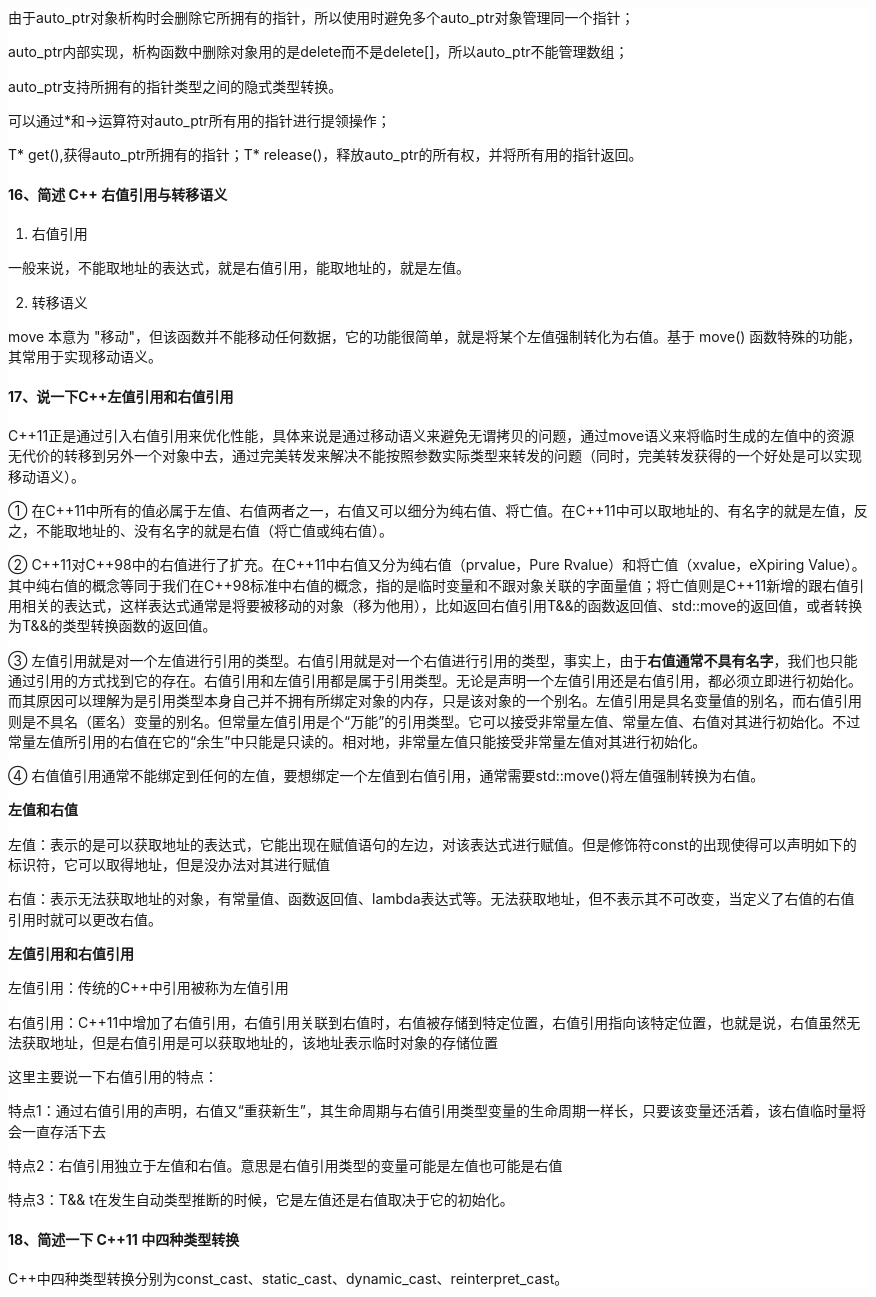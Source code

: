 由于auto_ptr对象析构时会删除它所拥有的指针，所以使用时避免多个auto_ptr对象管理同一个指针；

auto_ptr内部实现，析构函数中删除对象用的是delete而不是delete[]，所以auto_ptr不能管理数组；

auto_ptr支持所拥有的指针类型之间的隐式类型转换。

可以通过*和->运算符对auto_ptr所有用的指针进行提领操作；

T* get(),获得auto_ptr所拥有的指针；T* release()，释放auto_ptr的所有权，并将所有用的指针返回。

#### 16、**简述 C++ 右值引用与转移语义**

1. 右值引用

一般来说，不能取地址的表达式，就是右值引用，能取地址的，就是左值。

2. 转移语义

move 本意为 "移动"，但该函数并不能移动任何数据，它的功能很简单，就是将某个左值强制转化为右值。基于 move() 函数特殊的功能，其常用于实现移动语义。

#### 17、**说一下C++左值引用和右值引用**

C++11正是通过引入右值引用来优化性能，具体来说是通过移动语义来避免无谓拷贝的问题，通过move语义来将临时生成的左值中的资源无代价的转移到另外一个对象中去，通过完美转发来解决不能按照参数实际类型来转发的问题（同时，完美转发获得的一个好处是可以实现移动语义）。

① 在C++11中所有的值必属于左值、右值两者之一，右值又可以细分为纯右值、将亡值。在C++11中可以取地址的、有名字的就是左值，反之，不能取地址的、没有名字的就是右值（将亡值或纯右值）。

② C++11对C++98中的右值进行了扩充。在C++11中右值又分为纯右值（prvalue，Pure Rvalue）和将亡值（xvalue，eXpiring Value）。其中纯右值的概念等同于我们在C++98标准中右值的概念，指的是临时变量和不跟对象关联的字面量值；将亡值则是C++11新增的跟右值引用相关的表达式，这样表达式通常是将要被移动的对象（移为他用），比如返回右值引用T&&的函数返回值、std::move的返回值，或者转换为T&&的类型转换函数的返回值。

③ 左值引用就是对一个左值进行引用的类型。右值引用就是对一个右值进行引用的类型，事实上，由于**右值通常不具有名字**，我们也只能通过引用的方式找到它的存在。右值引用和左值引用都是属于引用类型。无论是声明一个左值引用还是右值引用，都必须立即进行初始化。而其原因可以理解为是引用类型本身自己并不拥有所绑定对象的内存，只是该对象的一个别名。左值引用是具名变量值的别名，而右值引用则是不具名（匿名）变量的别名。但常量左值引用是个“万能”的引用类型。它可以接受非常量左值、常量左值、右值对其进行初始化。不过常量左值所引用的右值在它的“余生”中只能是只读的。相对地，非常量左值只能接受非常量左值对其进行初始化。

④ 右值值引用通常不能绑定到任何的左值，要想绑定一个左值到右值引用，通常需要std::move()将左值强制转换为右值。

**左值和右值**

左值：表示的是可以获取地址的表达式，它能出现在赋值语句的左边，对该表达式进行赋值。但是修饰符const的出现使得可以声明如下的标识符，它可以取得地址，但是没办法对其进行赋值

右值：表示无法获取地址的对象，有常量值、函数返回值、lambda表达式等。无法获取地址，但不表示其不可改变，当定义了右值的右值引用时就可以更改右值。

**左值引用和右值引用**

左值引用：传统的C++中引用被称为左值引用

右值引用：C++11中增加了右值引用，右值引用关联到右值时，右值被存储到特定位置，右值引用指向该特定位置，也就是说，右值虽然无法获取地址，但是右值引用是可以获取地址的，该地址表示临时对象的存储位置

这里主要说一下右值引用的特点：

特点1：通过右值引用的声明，右值又“重获新生”，其生命周期与右值引用类型变量的生命周期一样长，只要该变量还活着，该右值临时量将会一直存活下去

特点2：右值引用独立于左值和右值。意思是右值引用类型的变量可能是左值也可能是右值

特点3：T&& t在发生自动类型推断的时候，它是左值还是右值取决于它的初始化。

#### 18、**简述一下 C++11 中四种类型转换**

C++中四种类型转换分别为const_cast、static_cast、dynamic_cast、reinterpret_cast。
